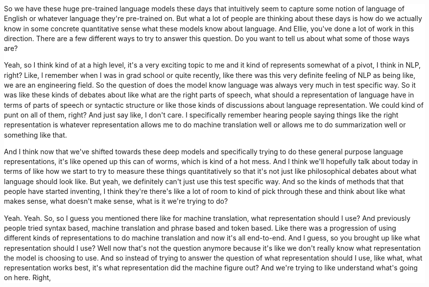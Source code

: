 </turn>


<turn speaker="Matt Gardner" timestamp="00:17">

So we have these huge pre-trained language models these days that intuitively seem to capture some
notion of language of English or whatever language they're pre-trained on. But what a lot of people
are thinking about these days is how do we actually know in some concrete quantitative sense what
these models know about language. And Ellie, you've done a lot of work in this direction. There are
a few different ways to try to answer this question. Do you want to tell us about what some of those
ways are?

</turn>


<turn speaker="Ellie Pavlick" timestamp="00:48">

Yeah, so I think kind of at a high level, it's a very exciting topic to me and it kind of represents
somewhat of a pivot, I think in NLP, right? Like, I remember when I was in grad school or quite
recently, like there was this very definite feeling of NLP as being like, we are an engineering
field. So the question of does the model know language was always very much in test specific way. So
it was like these kinds of debates about like what are the right parts of speech, what should a
representation of language have in terms of parts of speech or syntactic structure or like those
kinds of discussions about language representation. We could kind of punt on all of them, right? And
just say like, I don't care. I specifically remember hearing people saying things like the right
representation is whatever representation allows me to do machine translation well or allows me to
do summarization well or something like that.

</turn>


<turn speaker="Ellie Pavlick" timestamp="01:36">

And I think now that we've shifted towards these deep models and specifically trying to do these
general purpose language representations, it's like opened up this can of worms, which is kind of a
hot mess. And I think we'll hopefully talk about today in terms of like how we start to try to
measure these things quantitatively so that it's not just like philosophical debates about what
language should look like. But yeah, we definitely can't just use this test specific way. And so the
kinds of methods that that people have started inventing, I think they're there's like a lot of room
to kind of pick through these and think about like what makes sense, what doesn't make sense, what
is it we're trying to do?

</turn>


<turn speaker="Matt Gardner" timestamp="02:15">

Yeah. Yeah. So, so I guess you mentioned there like for machine translation, what representation
should I use? And previously people tried syntax based, machine translation and phrase based and
token based. Like there was a progression of using different kinds of representations to do machine
translation and now it's all end-to-end. And I guess, so you brought up like what representation
should I use? Well now that's not the question anymore because it's like we don't really know what
representation the model is choosing to use. And so instead of trying to answer the question of what
representation should I use, like what, what representation works best, it's what representation did
the machine figure out? And we're trying to like understand what's going on here. Right,
